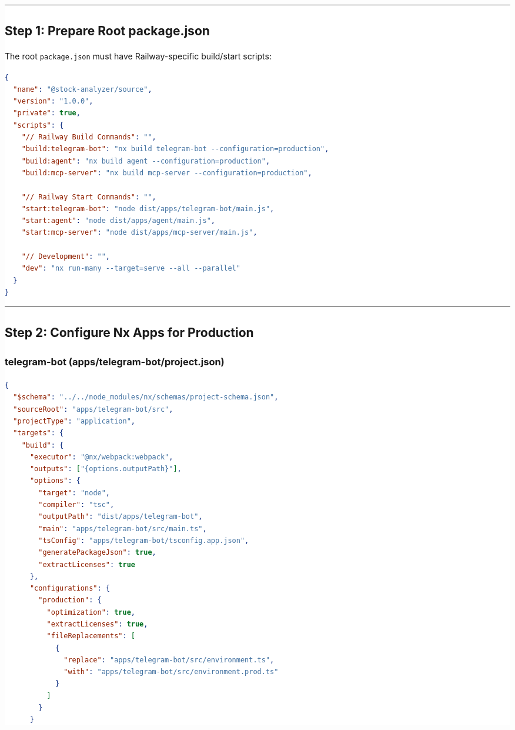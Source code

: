 -----

## Step 1: Prepare Root package.json

The root `package.json` must have Railway-specific build/start scripts:

```json
{
  "name": "@stock-analyzer/source",
  "version": "1.0.0",
  "private": true,
  "scripts": {
    "// Railway Build Commands": "",
    "build:telegram-bot": "nx build telegram-bot --configuration=production",
    "build:agent": "nx build agent --configuration=production",
    "build:mcp-server": "nx build mcp-server --configuration=production",
    
    "// Railway Start Commands": "",
    "start:telegram-bot": "node dist/apps/telegram-bot/main.js",
    "start:agent": "node dist/apps/agent/main.js",
    "start:mcp-server": "node dist/apps/mcp-server/main.js",
    
    "// Development": "",
    "dev": "nx run-many --target=serve --all --parallel"
  }
}
```

-----

## Step 2: Configure Nx Apps for Production

### telegram-bot (apps/telegram-bot/project.json)

```json
{
  "$schema": "../../node_modules/nx/schemas/project-schema.json",
  "sourceRoot": "apps/telegram-bot/src",
  "projectType": "application",
  "targets": {
    "build": {
      "executor": "@nx/webpack:webpack",
      "outputs": ["{options.outputPath}"],
      "options": {
        "target": "node",
        "compiler": "tsc",
        "outputPath": "dist/apps/telegram-bot",
        "main": "apps/telegram-bot/src/main.ts",
        "tsConfig": "apps/telegram-bot/tsconfig.app.json",
        "generatePackageJson": true,
        "extractLicenses": true
      },
      "configurations": {
        "production": {
          "optimization": true,
          "extractLicenses": true,
          "fileReplacements": [
            {
              "replace": "apps/telegram-bot/src/environment.ts",
              "with": "apps/telegram-bot/src/environment.prod.ts"
            }
          ]
        }
      }
```